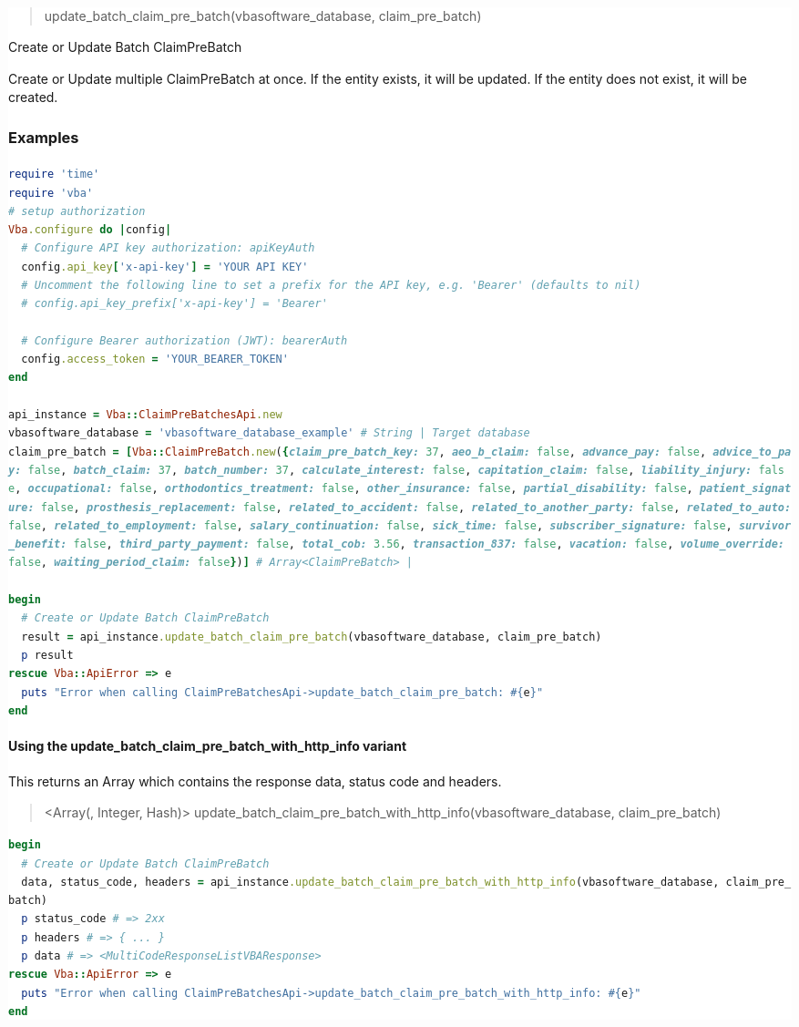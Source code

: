 > <MultiCodeResponseListVBAResponse> update_batch_claim_pre_batch(vbasoftware_database, claim_pre_batch)

Create or Update Batch ClaimPreBatch

Create or Update multiple ClaimPreBatch at once.  If the entity exists, it will be updated.  If the entity does not exist, it will be created.

### Examples

```ruby
require 'time'
require 'vba'
# setup authorization
Vba.configure do |config|
  # Configure API key authorization: apiKeyAuth
  config.api_key['x-api-key'] = 'YOUR API KEY'
  # Uncomment the following line to set a prefix for the API key, e.g. 'Bearer' (defaults to nil)
  # config.api_key_prefix['x-api-key'] = 'Bearer'

  # Configure Bearer authorization (JWT): bearerAuth
  config.access_token = 'YOUR_BEARER_TOKEN'
end

api_instance = Vba::ClaimPreBatchesApi.new
vbasoftware_database = 'vbasoftware_database_example' # String | Target database
claim_pre_batch = [Vba::ClaimPreBatch.new({claim_pre_batch_key: 37, aeo_b_claim: false, advance_pay: false, advice_to_pay: false, batch_claim: 37, batch_number: 37, calculate_interest: false, capitation_claim: false, liability_injury: false, occupational: false, orthodontics_treatment: false, other_insurance: false, partial_disability: false, patient_signature: false, prosthesis_replacement: false, related_to_accident: false, related_to_another_party: false, related_to_auto: false, related_to_employment: false, salary_continuation: false, sick_time: false, subscriber_signature: false, survivor_benefit: false, third_party_payment: false, total_cob: 3.56, transaction_837: false, vacation: false, volume_override: false, waiting_period_claim: false})] # Array<ClaimPreBatch> | 

begin
  # Create or Update Batch ClaimPreBatch
  result = api_instance.update_batch_claim_pre_batch(vbasoftware_database, claim_pre_batch)
  p result
rescue Vba::ApiError => e
  puts "Error when calling ClaimPreBatchesApi->update_batch_claim_pre_batch: #{e}"
end
```

#### Using the update_batch_claim_pre_batch_with_http_info variant

This returns an Array which contains the response data, status code and headers.

> <Array(<MultiCodeResponseListVBAResponse>, Integer, Hash)> update_batch_claim_pre_batch_with_http_info(vbasoftware_database, claim_pre_batch)

```ruby
begin
  # Create or Update Batch ClaimPreBatch
  data, status_code, headers = api_instance.update_batch_claim_pre_batch_with_http_info(vbasoftware_database, claim_pre_batch)
  p status_code # => 2xx
  p headers # => { ... }
  p data # => <MultiCodeResponseListVBAResponse>
rescue Vba::ApiError => e
  puts "Error when calling ClaimPreBatchesApi->update_batch_claim_pre_batch_with_http_info: #{e}"
end
```
